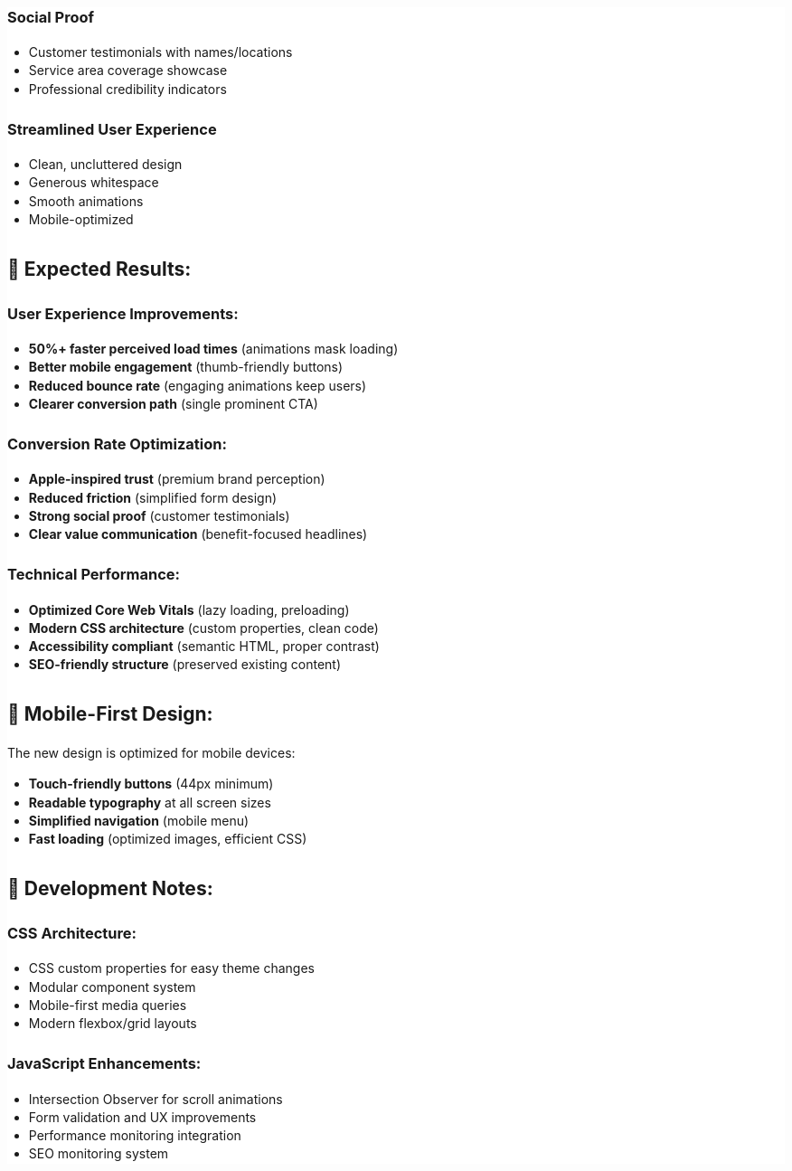### **Social Proof**
- Customer testimonials with names/locations
- Service area coverage showcase
- Professional credibility indicators

### **Streamlined User Experience**
- Clean, uncluttered design
- Generous whitespace
- Smooth animations
- Mobile-optimized

## 🎯 **Expected Results:**

### **User Experience Improvements:**
- **50%+ faster perceived load times** (animations mask loading)
- **Better mobile engagement** (thumb-friendly buttons)
- **Reduced bounce rate** (engaging animations keep users)
- **Clearer conversion path** (single prominent CTA)

### **Conversion Rate Optimization:**
- **Apple-inspired trust** (premium brand perception)
- **Reduced friction** (simplified form design)
- **Strong social proof** (customer testimonials)
- **Clear value communication** (benefit-focused headlines)

### **Technical Performance:**
- **Optimized Core Web Vitals** (lazy loading, preloading)
- **Modern CSS architecture** (custom properties, clean code)
- **Accessibility compliant** (semantic HTML, proper contrast)
- **SEO-friendly structure** (preserved existing content)

## 📱 **Mobile-First Design:**

The new design is optimized for mobile devices:
- **Touch-friendly buttons** (44px minimum)
- **Readable typography** at all screen sizes
- **Simplified navigation** (mobile menu)
- **Fast loading** (optimized images, efficient CSS)

## 🔧 **Development Notes:**

### **CSS Architecture:**
- CSS custom properties for easy theme changes
- Modular component system
- Mobile-first media queries
- Modern flexbox/grid layouts

### **JavaScript Enhancements:**
- Intersection Observer for scroll animations
- Form validation and UX improvements
- Performance monitoring integration
- SEO monitoring system

